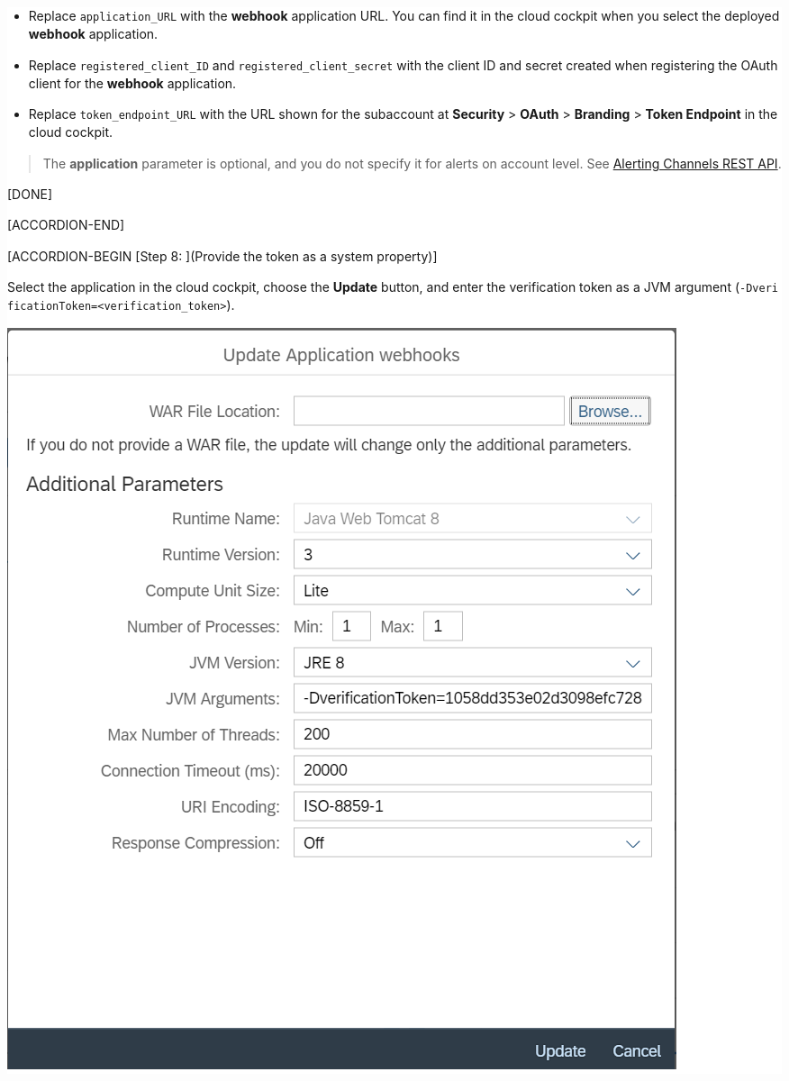 - Replace `application_URL` with the **webhook** application URL. You can find it in the cloud cockpit when you select the deployed **webhook** application.

- Replace `registered_client_ID` and `registered_client_secret` with the client ID and secret created when registering the OAuth client for the **webhook** application.

- Replace `token_endpoint_URL` with the URL shown for the subaccount at **Security** > **OAuth** > **Branding** > **Token Endpoint** in the cloud cockpit.

> The **application** parameter is optional, and you do not specify it for alerts on account level. See [Alerting Channels REST API](https://api.sap.com/api/HCP_Alerting).

[DONE]

[ACCORDION-END]

[ACCORDION-BEGIN [Step 8: ](Provide the token as a system property)]

Select the application in the cloud cockpit, choose the **Update** button, and enter the verification token as a JVM argument (`-DverificationToken=<verification_token>`).

![loioab28913f28674c34ac412a924760f894_LowRes](loioab28913f28674c34ac412a924760f894_LowRes.png)
